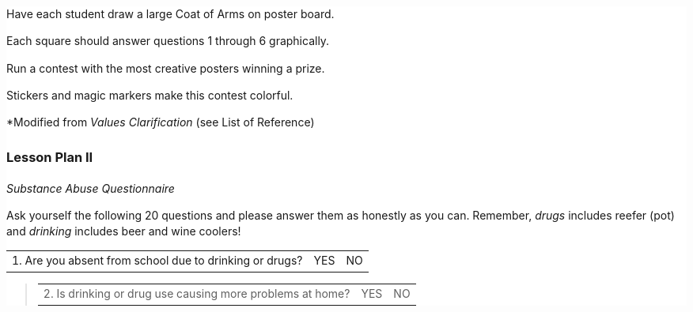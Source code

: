 Have each student draw a large Coat of Arms on poster board.
<p>
Each square should answer questions 1 through 6 graphically.
</p>
<p>
Run a contest with the most creative posters winning a prize.
</p>
<p>
Stickers and magic markers make this contest colorful.
</p>
<p>
*Modified from
<i>
Values Clarification
</i>
(see List of Reference)
</p>
<h3>
Lesson Plan II
</h3>
<p>
<i>
Substance Abuse Questionnaire
</i>
</p>
<p>
Ask yourself the following 20 questions and please answer them as honestly as you can. Remember,
<i>
drugs
</i>
includes reefer (pot) and
<i>
drinking
</i>
includes beer and wine coolers!
</p>
<table border="0">
<tr>
<td>
1. Are you absent from school due to drinking or drugs?
</td>
<td>
YES
</td>
<td>
NO
</td>
</tr>
</table>
<blockquote>
<dl>
<dt>
<table border="0">
<tr>
<td>
2. Is drinking or drug use causing more problems at home?
</td>
<td>
YES
</td>
<td>
NO
</td>
</tr>